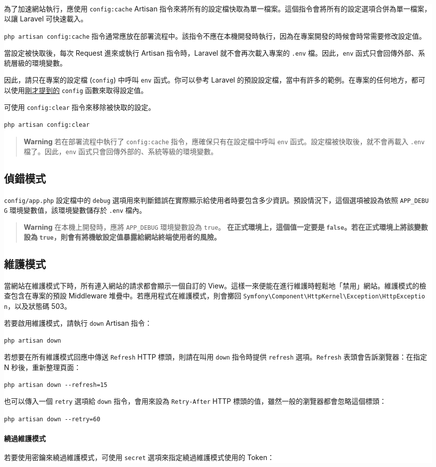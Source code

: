 為了加速網站執行，應使用 `config:cache` Artisan 指令來將所有的設定檔快取為單一檔案。這個指令會將所有的設定選項合併為單一檔案，以讓 Laravel 可快速載入。

`php artisan config:cache` 指令通常應放在部署流程中。該指令不應在本機開發時執行，因為在專案開發的時候會時常需要修改設定值。

當設定被快取後，每次 Request 進來或執行 Artisan 指令時，Laravel 就不會再次載入專案的 `.env` 檔。因此，`env` 函式只會回傳外部、系統層級的環境變數。

因此，請只在專案的設定檔 (`config`) 中呼叫 `env` 函式。你可以參考 Laravel 的預設設定檔，當中有許多的範例。在專案的任何地方，都可以使用[剛才提到的](#accessing-configuration-values) `config` 函數來取得設定值。

可使用 `config:clear` 指令來移除被快取的設定。

```shell
php artisan config:clear
```

> **Warning** 若在部署流程中執行了 `config:cache` 指令，應確保只有在設定檔中呼叫 `env` 函式。設定檔被快取後，就不會再載入 `.env` 檔了。因此，`env` 函式只會回傳外部的、系統等級的環境變數。

<a name="debug-mode"></a>

## 偵錯模式

`config/app.php` 設定檔中的 `debug` 選項用來判斷錯誤在實際顯示給使用者時要包含多少資訊。預設情況下，這個選項被設為依照 `APP_DEBUG` 環境變數值，該環境變數儲存於 `.env` 檔內。

> **Warning** 在本機上開發時，應將 `APP_DEBUG` 環境變數設為 `true`。 **在正式環境上，這個值一定要是 `false`。若在正式環境上將該變數設為 `true`，則會有將機敏設定值暴露給網站終端使用者的風險。**

<a name="maintenance-mode"></a>

## 維護模式

當網站在維護模式下時，所有連入網站的請求都會顯示一個自訂的 View。這樣一來便能在進行維護時輕鬆地「禁用」網站。維護模式的檢查包含在專案的預設 Middleware 堆疊中。若應用程式在維護模式，則會擲回 `Symfony\Component\HttpKernel\Exception\HttpException`，以及狀態碼 503。

若要啟用維護模式，請執行 `down` Artisan 指令：

```shell
php artisan down
```

若想要在所有維護模式回應中傳送 `Refresh` HTTP 標頭，則請在叫用 `down` 指令時提供 `refresh` 選項。`Refresh` 表頭會告訴瀏覽器：在指定 N 秒後，重新整理頁面：

```shell
php artisan down --refresh=15
```

也可以傳入一個 `retry` 選項給 `down` 指令，會用來設為 `Retry-After` HTTP 標頭的值，雖然一般的瀏覽器都會忽略這個標頭：

```shell
php artisan down --retry=60
```

<a name="bypassing-maintenance-mode"></a>

#### 繞過維護模式

若要使用密鑰來繞過維護模式，可使用 `secret` 選項來指定繞過維護模式使用的 Token：
